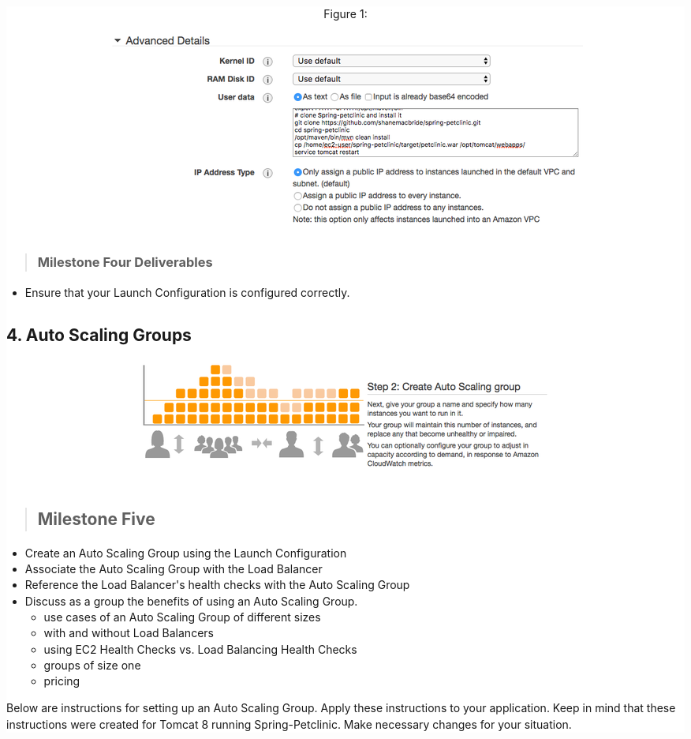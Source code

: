 <center>

Figure 1: 

  ![](../img/fig1a.png)

</center>

> ### Milestone Four Deliverables
- Ensure that your Launch Configuration is configured correctly.

## 4. Auto Scaling Groups

<center>

  ![](../img/asg.png)

</center>

> ## Milestone Five
- Create an Auto Scaling Group using the Launch Configuration
- Associate the Auto Scaling Group with the Load Balancer
- Reference the Load Balancer's health checks with the Auto Scaling Group
- Discuss as a group the benefits of using an Auto Scaling Group. 
   - use cases of an Auto Scaling Group of different sizes
   - with and without Load Balancers
   - using EC2 Health Checks vs. Load Balancing Health Checks
   - groups of size one
   - pricing

Below are instructions for setting up an Auto Scaling Group. Apply these instructions to your application. Keep in mind that these instructions were created for Tomcat 8 running Spring-Petclinic. Make necessary changes for your situation.

